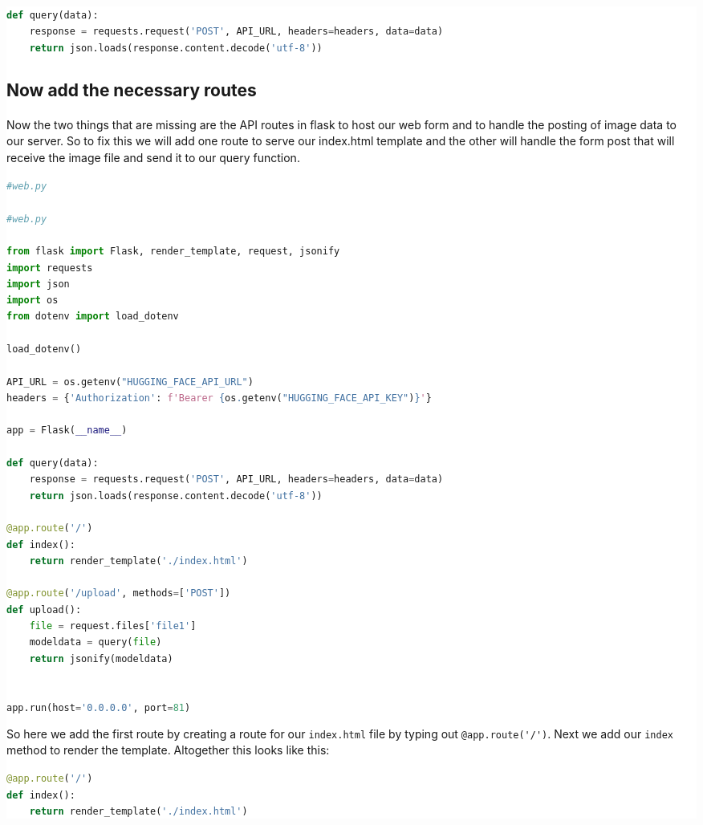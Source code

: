 ```python
def query(data):
    response = requests.request('POST', API_URL, headers=headers, data=data)
    return json.loads(response.content.decode('utf-8'))
```

## Now add the necessary routes

Now the two things that are missing are the API routes in flask to host our web form and to handle the posting of image data to our server.  So to fix this we will add one route to serve our index.html template and the other will handle the form post that will receive the image file and send it to our query function.

```python
#web.py

#web.py

from flask import Flask, render_template, request, jsonify
import requests
import json
import os
from dotenv import load_dotenv

load_dotenv()

API_URL = os.getenv("HUGGING_FACE_API_URL")
headers = {'Authorization': f'Bearer {os.getenv("HUGGING_FACE_API_KEY")}'}

app = Flask(__name__)

def query(data):
    response = requests.request('POST', API_URL, headers=headers, data=data)
    return json.loads(response.content.decode('utf-8'))

@app.route('/')
def index():
    return render_template('./index.html')

@app.route('/upload', methods=['POST'])
def upload():
    file = request.files['file1']
    modeldata = query(file)
    return jsonify(modeldata)


app.run(host='0.0.0.0', port=81)
```

So here we add the first route by creating a route for our `index.html` file by typing out `@app.route('/')`.  Next we add our `index` method to render the template.  Altogether this looks like this:

```py
@app.route('/')
def index():
    return render_template('./index.html')
```
